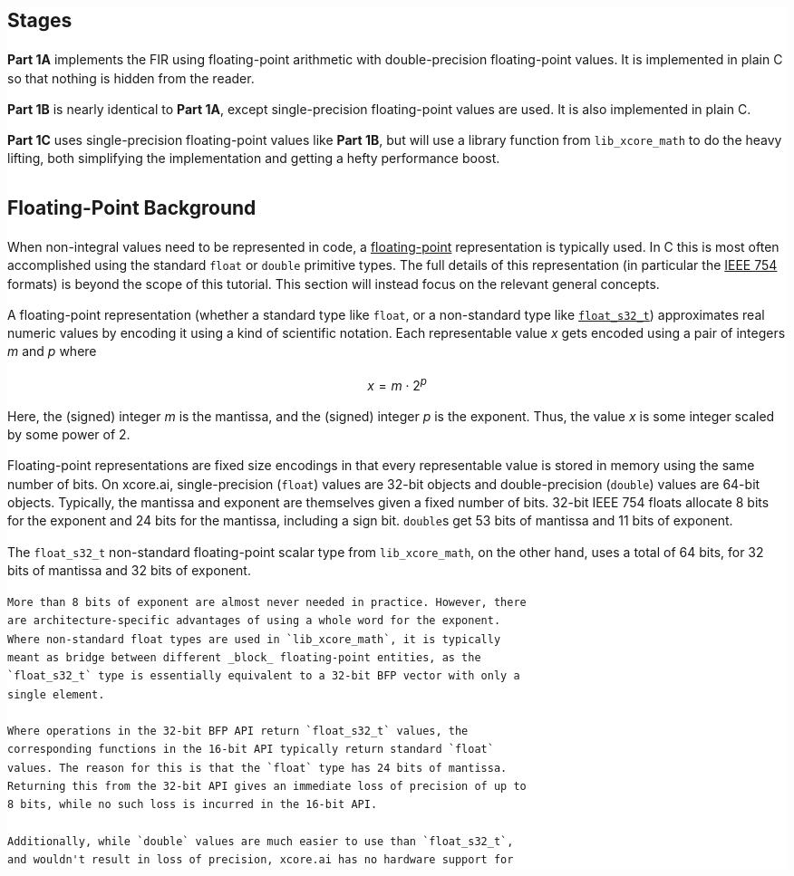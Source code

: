 
## Stages

**Part 1A** implements the FIR using floating-point arithmetic with
double-precision floating-point values. It is implemented in plain C so that
nothing is hidden from the reader.

**Part 1B** is nearly identical to **Part 1A**, except single-precision
floating-point values are used. It is also implemented in plain C.

**Part 1C** uses single-precision floating-point values like **Part 1B**, but
will use a library function from `lib_xcore_math` to do the heavy lifting, both
simplifying the implementation and getting a hefty performance boost.

## Floating-Point Background

When non-integral values need to be represented in code, a
[floating-point](https://en.wikipedia.org/wiki/Floating-point_arithmetic)
representation is typically used. In C this is most often accomplished using the
standard `float` or `double` primitive types. The full details of this
representation (in particular the [IEEE
754](https://en.wikipedia.org/wiki/IEEE_754) formats) is beyond the scope of
this tutorial. This section will instead focus on the relevant general concepts.

A floating-point representation (whether a standard type like `float`, or a
non-standard type like
[`float_s32_t`](https://github.com/xmos/lib_xcore_math/blob/v2.1.1/lib_xcore_math/api/xmath/types.h#L105-L126))
approximates real numeric values by encoding it using a kind of scientific
notation. Each representable value $x$ gets encoded using a pair of integers
$m$ and $p$ where

$$
  x = m \cdot 2^{p}
$$ 

Here, the (signed) integer $m$ is the mantissa, and the (signed) integer $p$ is
the exponent. Thus, the value $x$ is some integer scaled by some power of 2. 

Floating-point representations are fixed size encodings in that every
representable value is stored in memory using the same number of bits. On
xcore.ai, single-precision (`float`) values are 32-bit objects and
double-precision (`double`) values are 64-bit objects. Typically, the mantissa
and exponent are themselves given a fixed number of bits. 32-bit IEEE 754 floats
allocate 8 bits for the exponent and 24 bits for the mantissa, including a sign
bit. `double`s get 53 bits of mantissa and 11 bits of exponent.

The `float_s32_t` non-standard floating-point scalar type from `lib_xcore_math`,
on the other hand, uses a total of 64 bits, for 32 bits of mantissa and 32 bits
of exponent.

```{note}
More than 8 bits of exponent are almost never needed in practice. However, there
are architecture-specific advantages of using a whole word for the exponent.
Where non-standard float types are used in `lib_xcore_math`, it is typically 
meant as bridge between different _block_ floating-point entities, as the 
`float_s32_t` type is essentially equivalent to a 32-bit BFP vector with only a 
single element.

Where operations in the 32-bit BFP API return `float_s32_t` values, the 
corresponding functions in the 16-bit API typically return standard `float` 
values. The reason for this is that the `float` type has 24 bits of mantissa. 
Returning this from the 32-bit API gives an immediate loss of precision of up to 
8 bits, while no such loss is incurred in the 16-bit API. 

Additionally, while `double` values are much easier to use than `float_s32_t`,
and wouldn't result in loss of precision, xcore.ai has no hardware support for
```